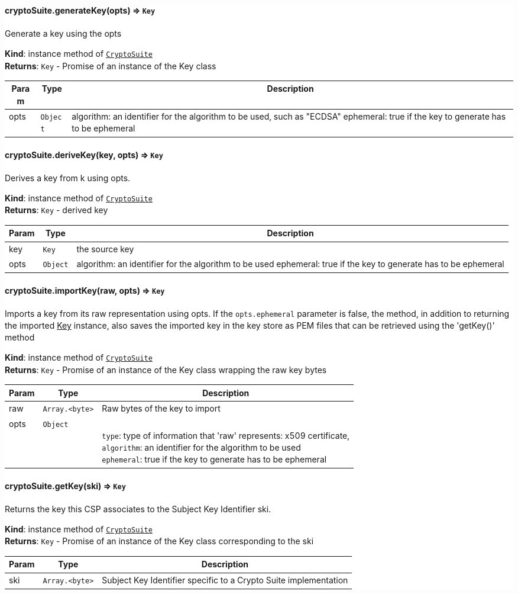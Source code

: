 <a name="module_api.CryptoSuite+generateKey"></a>

#### cryptoSuite.generateKey(opts) ⇒ <code>Key</code>
Generate a key using the opts

**Kind**: instance method of <code>[CryptoSuite](#module_api.CryptoSuite)</code>  
**Returns**: <code>Key</code> - Promise of an instance of the Key class  

| Param | Type | Description |
| --- | --- | --- |
| opts | <code>Object</code> | algorithm: an identifier for the algorithm to be used, such as "ECDSA"      ephemeral: true if the key to generate has to be ephemeral |

<a name="module_api.CryptoSuite+deriveKey"></a>

#### cryptoSuite.deriveKey(key, opts) ⇒ <code>Key</code>
Derives a key from k using opts.

**Kind**: instance method of <code>[CryptoSuite](#module_api.CryptoSuite)</code>  
**Returns**: <code>Key</code> - derived key  

| Param | Type | Description |
| --- | --- | --- |
| key | <code>Key</code> | the source key |
| opts | <code>Object</code> | algorithm: an identifier for the algorithm to be used      ephemeral: true if the key to generate has to be ephemeral |

<a name="module_api.CryptoSuite+importKey"></a>

#### cryptoSuite.importKey(raw, opts) ⇒ <code>Key</code>
Imports a key from its raw representation using opts. If the `opts.ephemeral`
parameter is false, the method, in addition to returning the imported [Key](Key)
instance, also saves the imported key in the key store as PEM files that can be
retrieved using the 'getKey()' method

**Kind**: instance method of <code>[CryptoSuite](#module_api.CryptoSuite)</code>  
**Returns**: <code>Key</code> - Promise of an instance of the Key class wrapping the raw key bytes  

| Param | Type | Description |
| --- | --- | --- |
| raw | <code>Array.&lt;byte&gt;</code> | Raw bytes of the key to import |
| opts | <code>Object</code> | <br>`type`: type of information that 'raw' represents: x509 certificate,      <br>`algorithm`: an identifier for the algorithm to be used      <br>`ephemeral`: true if the key to generate has to be ephemeral |

<a name="module_api.CryptoSuite+getKey"></a>

#### cryptoSuite.getKey(ski) ⇒ <code>Key</code>
Returns the key this CSP associates to the Subject Key Identifier ski.

**Kind**: instance method of <code>[CryptoSuite](#module_api.CryptoSuite)</code>  
**Returns**: <code>Key</code> - Promise of an instance of the Key class corresponding to the ski  

| Param | Type | Description |
| --- | --- | --- |
| ski | <code>Array.&lt;byte&gt;</code> | Subject Key Identifier specific to a Crypto Suite implementation |
